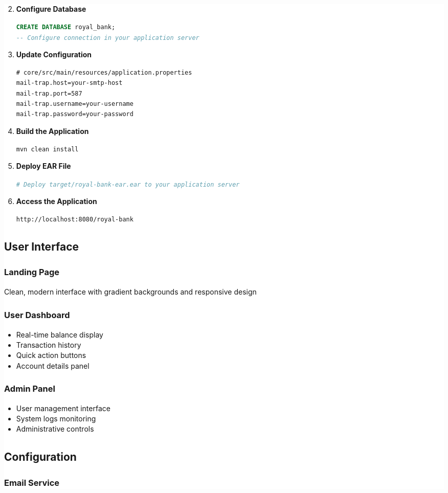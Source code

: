 2. **Configure Database**

   ```sql
   CREATE DATABASE royal_bank;
   -- Configure connection in your application server
   ```

3. **Update Configuration**

   ```properties
   # core/src/main/resources/application.properties
   mail-trap.host=your-smtp-host
   mail-trap.port=587
   mail-trap.username=your-username
   mail-trap.password=your-password
   ```

4. **Build the Application**

   ```bash
   mvn clean install
   ```

5. **Deploy EAR File**

   ```bash
   # Deploy target/royal-bank-ear.ear to your application server
   ```

6. **Access the Application**
   ```
   http://localhost:8080/royal-bank
   ```

## User Interface

### Landing Page

Clean, modern interface with gradient backgrounds and responsive design

### User Dashboard

- Real-time balance display
- Transaction history
- Quick action buttons
- Account details panel

### Admin Panel

- User management interface
- System logs monitoring
- Administrative controls

## Configuration

### Email Service
